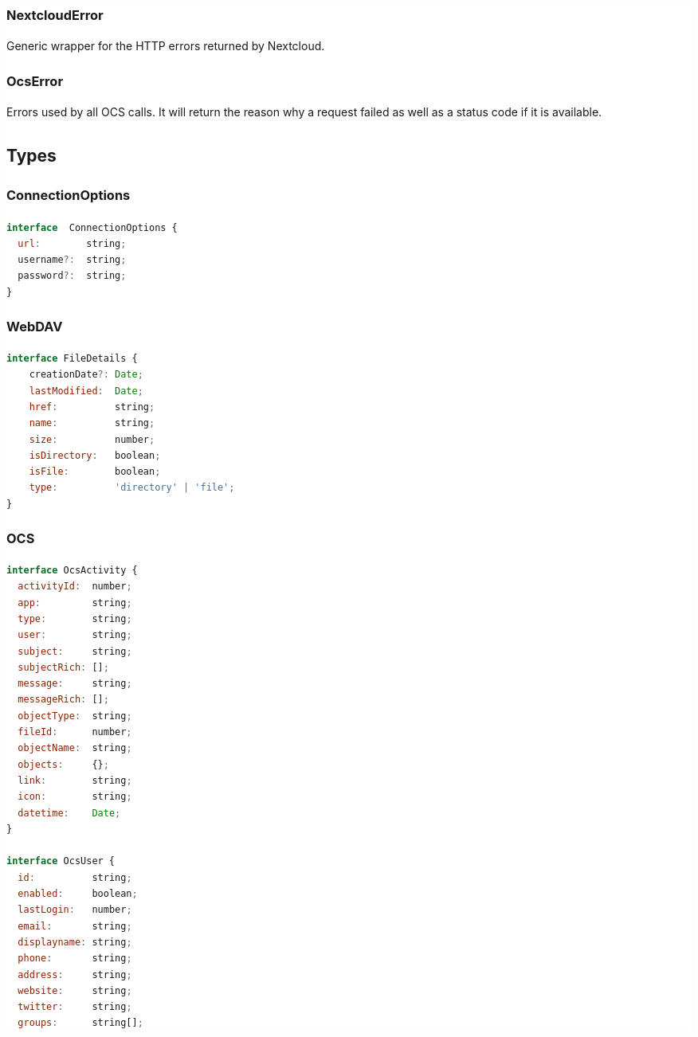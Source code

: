 ### NextcloudError
Generic wrapper for the HTTP errors returned by Nextcloud.

### OcsError
Errors used by all OCS calls.
It will return the reason why a request failed as well as a status code if it is available.

## Types
### ConnectionOptions
```javascript
interface  ConnectionOptions {
  url:        string;
  username?:  string;
  password?:  string;
}
```

### WebDAV
```javascript
interface FileDetails {
    creationDate?: Date;
    lastModified:  Date;
    href:          string;
    name:          string;
    size:          number;
    isDirectory:   boolean;
    isFile:        boolean;
    type:          'directory' | 'file';
}
```

### OCS
```javascript
interface OcsActivity {
  activityId:  number;
  app:         string;
  type:        string;
  user:        string;
  subject:     string;
  subjectRich: [];
  message:     string;
  messageRich: [];
  objectType:  string;
  fileId:      number;
  objectName:  string;
  objects:     {};
  link:        string;
  icon:        string;
  datetime:    Date;
}

interface OcsUser {
  id:          string;
  enabled:     boolean;
  lastLogin:   number;
  email:       string;
  displayname: string;
  phone:       string;
  address:     string;
  website:     string;
  twitter:     string;
  groups:      string[];
```